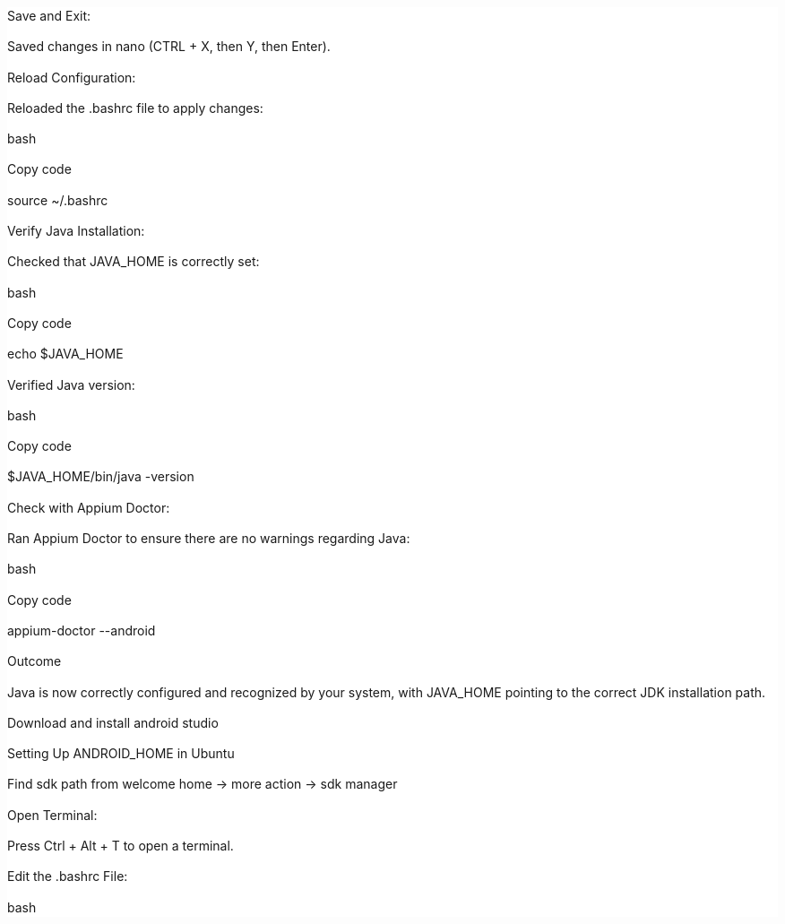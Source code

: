 
Save and Exit: 

Saved changes in nano (CTRL + X, then Y, then Enter). 

Reload Configuration: 

Reloaded the .bashrc file to apply changes: 

bash 

Copy code 

source ~/.bashrc 
 

Verify Java Installation: 

Checked that JAVA_HOME is correctly set: 

bash 

Copy code 

echo $JAVA_HOME 
 

Verified Java version: 

bash 

Copy code 

$JAVA_HOME/bin/java -version 
 

Check with Appium Doctor: 

Ran Appium Doctor to ensure there are no warnings regarding Java: 

bash 

Copy code 

appium-doctor --android 
 

Outcome 

Java is now correctly configured and recognized by your system, with JAVA_HOME pointing to the correct JDK installation path. 

 

Download and install android studio 

Setting Up ANDROID_HOME in Ubuntu 

Find sdk path from welcome home -> more action -> sdk manager  

Open Terminal: 

Press Ctrl + Alt + T to open a terminal. 

Edit the .bashrc File: 

bash 
